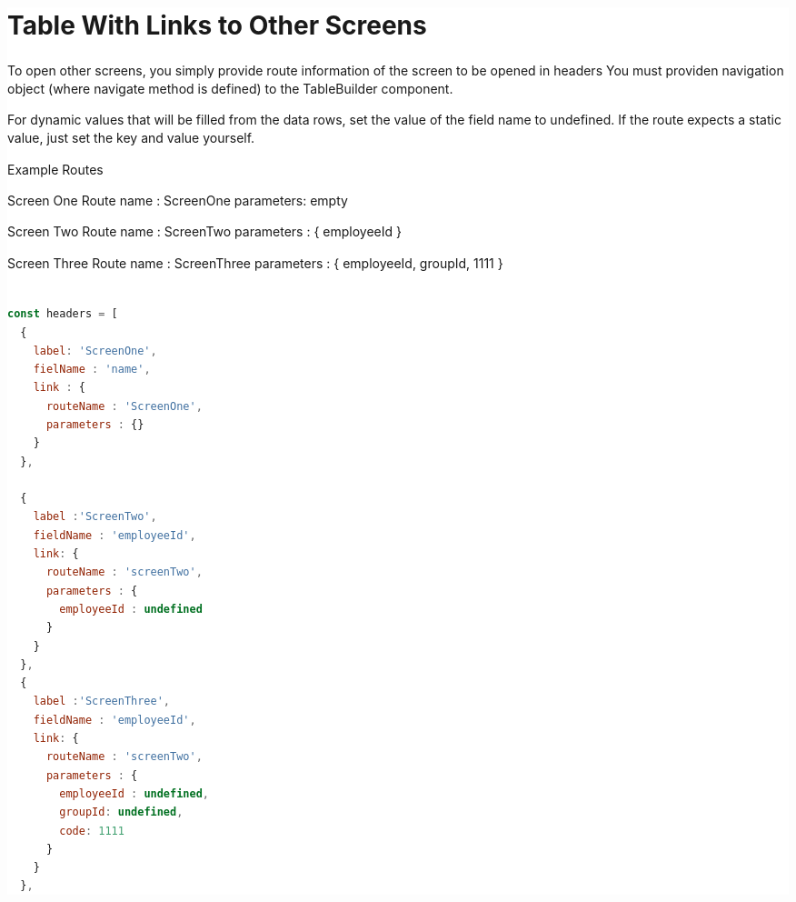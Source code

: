 # Table With Links to Other Screens

To open other screens, you simply provide route information of the screen to be opened in headers
You must providen navigation object (where navigate method is defined) to the TableBuilder component.

For dynamic values that will be filled from the data rows, set the value of the field name to undefined. If the route expects a static value, just set the key and value yourself.

Example Routes


Screen One
    Route name : ScreenOne
    parameters: empty

Screen Two
    Route name : ScreenTwo
    parameters : {
      employeeId
    }

Screen Three
    Route name : ScreenThree
    parameters : {
      employeeId,
      groupId,
      1111
    }


```jsx

const headers = [
  {
    label: 'ScreenOne',
    fielName : 'name',
    link : {
      routeName : 'ScreenOne',
      parameters : {}
    }
  },

  {
    label :'ScreenTwo',
    fieldName : 'employeeId',
    link: {
      routeName : 'screenTwo',
      parameters : {
        employeeId : undefined
      }
    }
  },
  {
    label :'ScreenThree',
    fieldName : 'employeeId',
    link: {
      routeName : 'screenTwo',
      parameters : {
        employeeId : undefined,
        groupId: undefined,
        code: 1111
      }
    }
  },

```